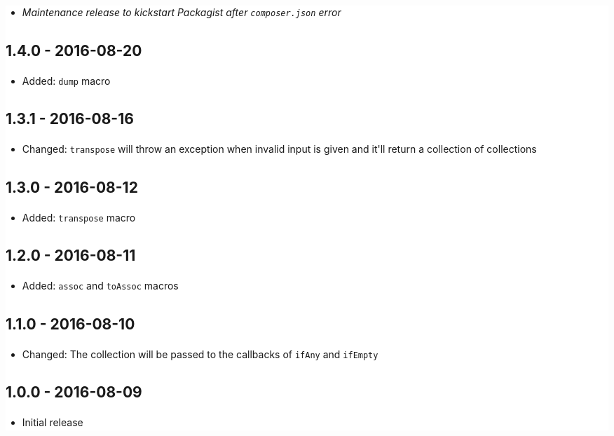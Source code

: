 - *Maintenance release to kickstart Packagist after `composer.json` error*

## 1.4.0 - 2016-08-20

- Added: `dump` macro

## 1.3.1 - 2016-08-16

- Changed: `transpose` will throw an exception when invalid input is given and it'll return a collection of collections

## 1.3.0 - 2016-08-12

- Added: `transpose` macro

## 1.2.0 - 2016-08-11

- Added: `assoc` and `toAssoc` macros

## 1.1.0 - 2016-08-10

- Changed: The collection will be passed to the callbacks of `ifAny` and `ifEmpty`

## 1.0.0 - 2016-08-09

- Initial release
